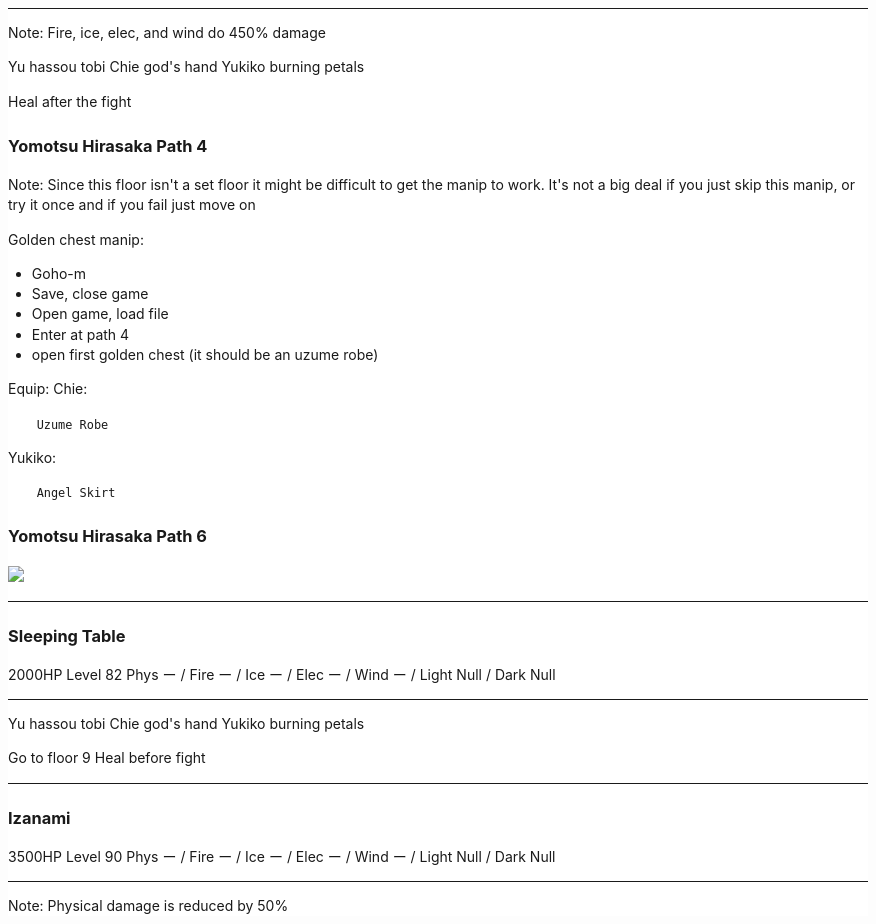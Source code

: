 --------------------------------------------------
Note: Fire, ice, elec, and wind do 450% damage

Yu hassou tobi
Chie god's hand
Yukiko burning petals

Heal after the fight

### Yomotsu Hirasaka Path 4

Note: Since this floor isn't a set floor it might be difficult to get the manip to work. It's not a big deal if you just skip this manip, or try it once and if you fail just move on

Golden chest manip:
- Goho-m
- Save, close game
- Open game, load file
- Enter at path 4
- open first golden chest (it should be an uzume robe)

Equip:
Chie:

		Uzume Robe

Yukiko:

		Angel Skirt

### Yomotsu Hirasaka Path 6

<img src="resources/956bbcccfef64bdd936761917f45107f.png" width="235px">

--------------------------------------------------
### Sleeping Table
2000HP Level 82
Phys ー / Fire ー / Ice ー / Elec ー / Wind ー / Light Null / Dark Null

--------------------------------------------------
Yu hassou tobi
Chie god's hand
Yukiko burning petals

Go to floor 9
Heal before fight

--------------------------------------------------
### Izanami
3500HP Level 90
Phys ー / Fire ー / Ice ー / Elec ー / Wind ー / Light Null / Dark Null

--------------------------------------------------
Note: Physical damage is reduced by 50%
